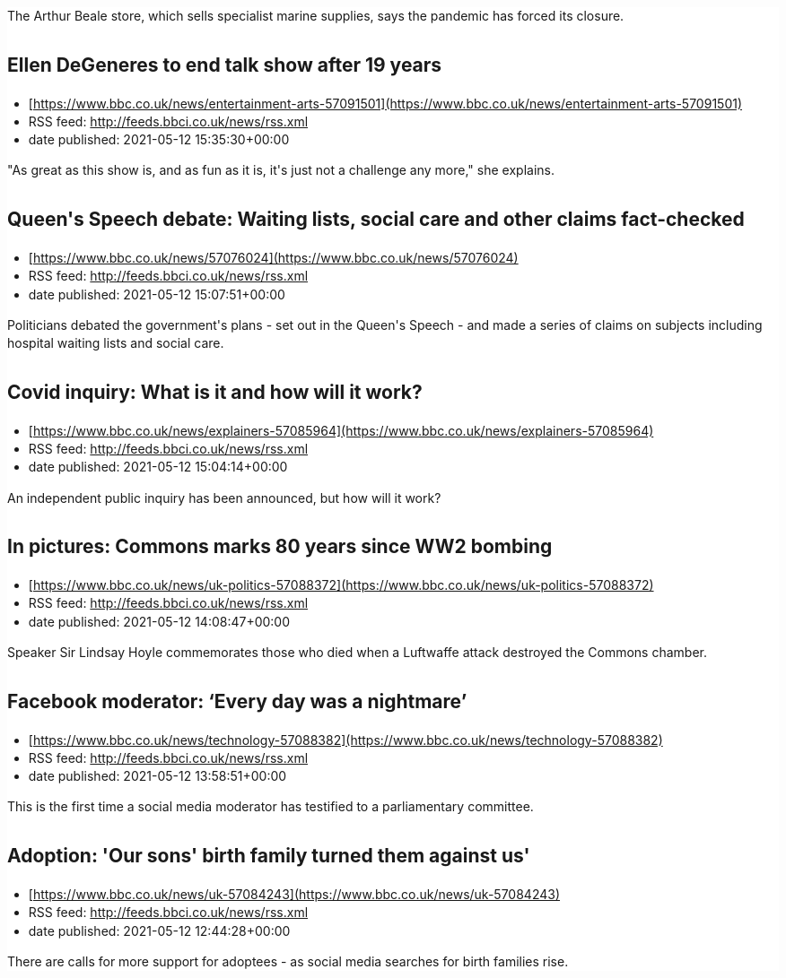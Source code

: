 The Arthur Beale store, which sells specialist marine supplies, says the pandemic has forced its closure.

## Ellen DeGeneres to end talk show after 19 years
 - [https://www.bbc.co.uk/news/entertainment-arts-57091501](https://www.bbc.co.uk/news/entertainment-arts-57091501)
 - RSS feed: http://feeds.bbci.co.uk/news/rss.xml
 - date published: 2021-05-12 15:35:30+00:00

"As great as this show is, and as fun as it is, it's just not a challenge any more," she explains.

## Queen's Speech debate: Waiting lists, social care and other claims fact-checked
 - [https://www.bbc.co.uk/news/57076024](https://www.bbc.co.uk/news/57076024)
 - RSS feed: http://feeds.bbci.co.uk/news/rss.xml
 - date published: 2021-05-12 15:07:51+00:00

Politicians debated the government's plans - set out in the Queen's Speech - and made a series of claims on subjects including hospital waiting lists and social care.

## Covid inquiry: What is it and how will it work?
 - [https://www.bbc.co.uk/news/explainers-57085964](https://www.bbc.co.uk/news/explainers-57085964)
 - RSS feed: http://feeds.bbci.co.uk/news/rss.xml
 - date published: 2021-05-12 15:04:14+00:00

An independent public inquiry has been announced, but how will it work?

## In pictures: Commons marks 80 years since WW2 bombing
 - [https://www.bbc.co.uk/news/uk-politics-57088372](https://www.bbc.co.uk/news/uk-politics-57088372)
 - RSS feed: http://feeds.bbci.co.uk/news/rss.xml
 - date published: 2021-05-12 14:08:47+00:00

Speaker Sir Lindsay Hoyle commemorates those who died when a Luftwaffe attack destroyed the Commons chamber.

## Facebook moderator: ‘Every day was a nightmare’
 - [https://www.bbc.co.uk/news/technology-57088382](https://www.bbc.co.uk/news/technology-57088382)
 - RSS feed: http://feeds.bbci.co.uk/news/rss.xml
 - date published: 2021-05-12 13:58:51+00:00

This is the first time a social media moderator has testified to a parliamentary committee.

## Adoption: 'Our sons' birth family turned them against us'
 - [https://www.bbc.co.uk/news/uk-57084243](https://www.bbc.co.uk/news/uk-57084243)
 - RSS feed: http://feeds.bbci.co.uk/news/rss.xml
 - date published: 2021-05-12 12:44:28+00:00

There are calls for more support for adoptees - as social media searches for birth families rise.
